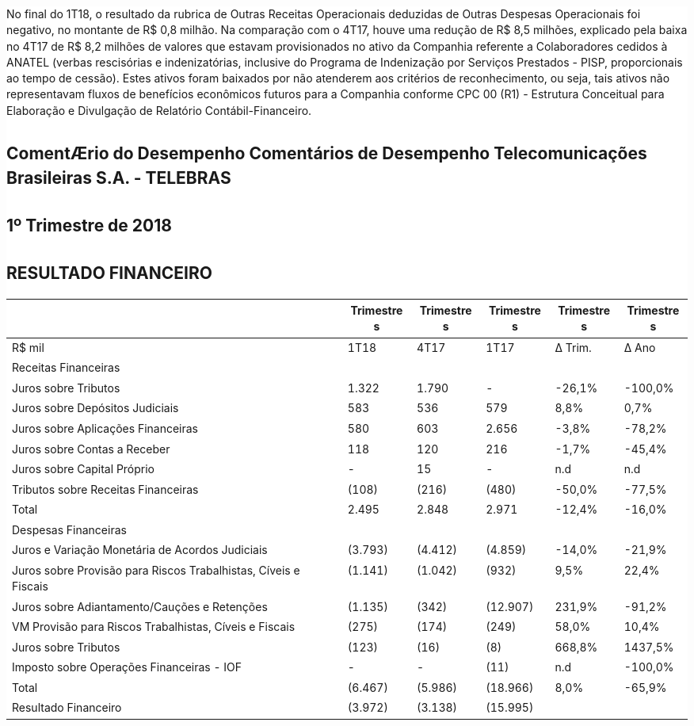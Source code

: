 
No final do 1T18, o resultado da rubrica de Outras Receitas Operacionais deduzidas de Outras Despesas Operacionais foi negativo, no montante de R$ 0,8 milhão. Na comparação com o 4T17, houve uma redução de R$ 8,5 milhões, explicado pela baixa no 4T17 de R$ 8,2 milhões de valores que estavam provisionados no ativo da Companhia referente a Colaboradores cedidos à ANATEL (verbas rescisórias e indenizatórias, inclusive do Programa de Indenização por Serviços Prestados - PISP, proporcionais ao tempo de cessão). Estes ativos foram baixados por não atenderem aos critérios de reconhecimento, ou seja, tais ativos não representavam fluxos de benefícios econômicos futuros para a Companhia conforme CPC 00 (R1) - Estrutura Conceitual para Elaboração e Divulgação de Relatório Contábil-Financeiro.

## ComentÆrio do Desempenho Comentários de Desempenho Telecomunicações Brasileiras S.A. - TELEBRAS

## 1º Trimestre de 2018

## RESULTADO FINANCEIRO

|                                                                 | Trimestres   | Trimestres   | Trimestres   | Trimestres   | Trimestres   |
|-----------------------------------------------------------------|--------------|--------------|--------------|--------------|--------------|
| R$ mil                                                          | 1T18         | 4T17         | 1T17         | Δ Trim.      | Δ Ano        |
| Receitas Financeiras                                            |              |              |              |              |              |
| Juros sobre Tributos                                            | 1.322        | 1.790        | -            | -26,1%       | -100,0%      |
| Juros sobre Depósitos Judiciais                                 | 583          | 536          | 579          | 8,8%         | 0,7%         |
| Juros sobre Aplicações Financeiras                              | 580          | 603          | 2.656        | -3,8%        | -78,2%       |
| Juros sobre Contas a Receber                                    | 118          | 120          | 216          | -1,7%        | -45,4%       |
| Juros sobre Capital Próprio                                     | -            | 15           | -            | n.d          | n.d          |
| Tributos sobre Receitas Financeiras                             | (108)        | (216)        | (480)        | -50,0%       | -77,5%       |
| Total                                                           | 2.495        | 2.848        | 2.971        | -12,4%       | -16,0%       |
| Despesas Financeiras                                            |              |              |              |              |              |
| Juros e Variação Monetária de Acordos Judiciais                 | (3.793)      | (4.412)      | (4.859)      | -14,0%       | -21,9%       |
| Juros sobre Provisão para Riscos Trabalhistas, Cíveis e Fiscais | (1.141)      | (1.042)      | (932)        | 9,5%         | 22,4%        |
| Juros sobre Adiantamento/Cauções e Retenções                    | (1.135)      | (342)        | (12.907)     | 231,9%       | -91,2%       |
| VM Provisão para Riscos Trabalhistas, Cíveis e Fiscais          | (275)        | (174)        | (249)        | 58,0%        | 10,4%        |
| Juros sobre Tributos                                            | (123)        | (16)         | (8)          | 668,8%       | 1437,5%      |
| Imposto sobre Operações Financeiras - IOF                       | -            | -            | (11)         | n.d          | -100,0%      |
| Total                                                           | (6.467)      | (5.986)      | (18.966)     | 8,0%         | -65,9%       |
| Resultado Financeiro                                            | (3.972)      | (3.138)      | (15.995)     |              |              |

